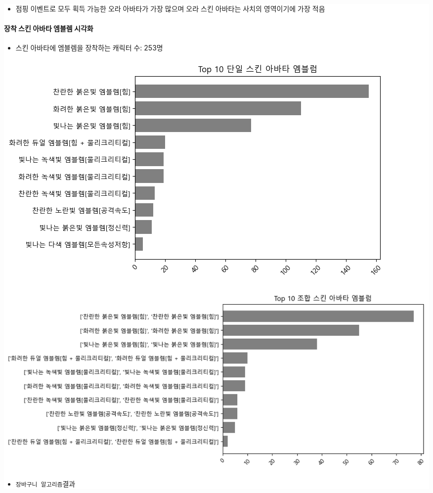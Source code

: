 - 점핑 이벤트로 모두 획득 가능한 오라 아바타가 가장 많으며 오라 스킨 아바타는 사치의 영역이기에 가장 적음 

#### 장착 스킨 아바타 엠블렘 시각화

- 스킨 아바타에 엠블렘을 장착하는 캐릭터 수: 253명

![skin_emblems](/assets/img/data_analysis/dnf_project/skin_embelms.png)

![skin_emblems_pair](/assets/img/data_analysis/dnf_project/skin_embelms_pair.png)

- `장바구니 알고리즘`결과
